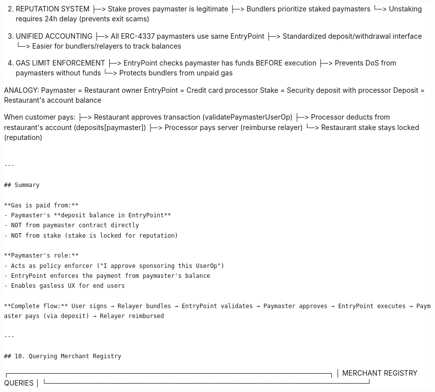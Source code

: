 2. REPUTATION SYSTEM
   ├─> Stake proves paymaster is legitimate
   ├─> Bundlers prioritize staked paymasters
   └─> Unstaking requires 24h delay (prevents exit scams)

3. UNIFIED ACCOUNTING
   ├─> All ERC-4337 paymasters use same EntryPoint
   ├─> Standardized deposit/withdrawal interface
   └─> Easier for bundlers/relayers to track balances

4. GAS LIMIT ENFORCEMENT
   ├─> EntryPoint checks paymaster has funds BEFORE execution
   ├─> Prevents DoS from paymasters without funds
   └─> Protects bundlers from unpaid gas

ANALOGY:
Paymaster = Restaurant owner
EntryPoint = Credit card processor
Stake = Security deposit with processor
Deposit = Restaurant's account balance

When customer pays:
├─> Restaurant approves transaction (validatePaymasterUserOp)
├─> Processor deducts from restaurant's account (deposits[paymaster])
├─> Processor pays server (reimburse relayer)
└─> Restaurant stake stays locked (reputation)
```

---

## Summary

**Gas is paid from:**
- Paymaster's **deposit balance in EntryPoint**
- NOT from paymaster contract directly
- NOT from stake (stake is locked for reputation)

**Paymaster's role:**
- Acts as policy enforcer ("I approve sponsoring this UserOp")
- EntryPoint enforces the payment from paymaster's balance
- Enables gasless UX for end users

**Complete flow:** User signs → Relayer bundles → EntryPoint validates → Paymaster approves → EntryPoint executes → Paymaster pays (via deposit) → Relayer reimbursed

---

## 10. Querying Merchant Registry

```
┌─────────────────────────────────────────────────────────────────┐
│              MERCHANT REGISTRY QUERIES                           │
└─────────────────────────────────────────────────────────────────┘
